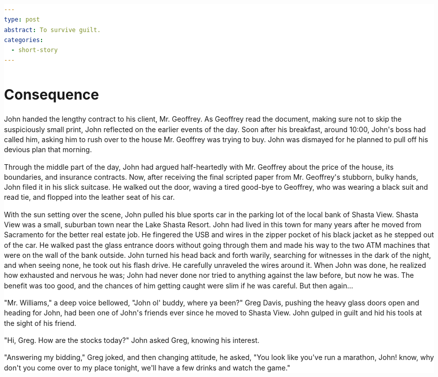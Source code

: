 ```yaml
---
type: post
abstract: To survive guilt.
categories:
  - short-story
---
```


# Consequence

John handed the lengthy contract to his client, Mr. Geoffrey.
As Geoffrey read the document, making sure not to skip the suspiciously small print, John reflected on the earlier events of the day.
Soon after his breakfast, around 10:00, John's boss had called him, asking him to rush over to the house Mr. Geoffrey was trying to buy.
John was dismayed for he planned to pull off his devious plan that morning.

Through the middle part of the day, John had argued half-heartedly with Mr. Geoffrey about the price of the house, its boundaries, and insurance contracts.
Now, after receiving the final scripted paper from Mr. Geoffrey's stubborn, bulky hands, John filed it in his slick suitcase.
He walked out the door, waving a tired good-bye to Geoffrey, who was wearing a black suit and read tie, and flopped into the leather seat of his car.

With the sun setting over the scene, John pulled his blue sports car in the parking lot of the local bank of Shasta View.
Shasta View was a small, suburban town near the Lake Shasta Resort.
John had lived in this town for many years after he moved from Sacramento for the better real estate job.
He fingered the USB and wires in the zipper pocket of his black jacket as he stepped out of the car.
He walked past the glass entrance doors without going through them and made his way to the two ATM machines that were on the wall of the bank outside.
John turned his head back and forth warily, searching for witnesses in the dark of the night, and when seeing none, he took out his flash drive.
He carefully unraveled the wires around it.
When John was done, he realized how exhausted and nervous he was; John had never done nor tried to anything against the law before, but now he was.
The benefit was too good, and the chances of him getting caught were slim if he was careful.
But then again...

"Mr. Williams," a deep voice bellowed, "John ol' buddy, where ya been?"
Greg Davis, pushing the heavy glass doors open and heading for John, had been one of John's friends ever since he moved to Shasta View.
John gulped in guilt and hid his tools at the sight of his friend.

"Hi, Greg. How are the stocks today?" John asked Greg, knowing his interest.

"Answering my bidding," Greg joked, and then changing attitude, he asked, "You look like you've run a marathon, John! know, why don't you come over to my place tonight, we'll have a few drinks and watch the game."
